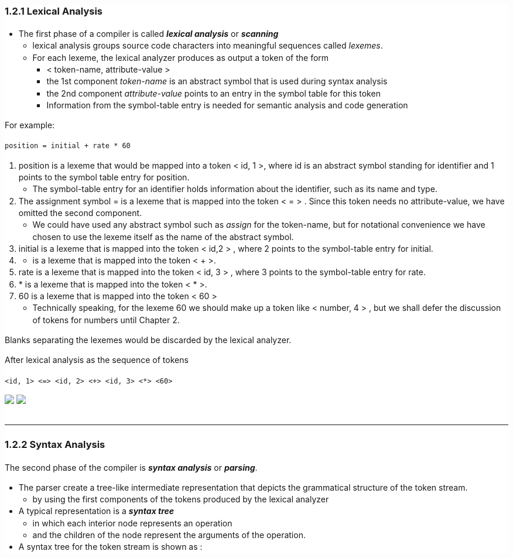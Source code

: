 ### 1.2.1 Lexical Analysis

 - The first phase of a compiler is called ***lexical analysis*** or ***scanning***
    - lexical analysis groups source code characters into meaningful sequences called *lexemes*.
    - For each lexeme, the lexical analyzer produces as output a token of the form 
        - < token-name, attribute-value >
        - the 1st component *token-name* is an abstract symbol that is used during syntax analysis
        - the 2nd component *attribute-value* points to an entry in the symbol table for this token
        - Information from the symbol-table entry is needed for semantic analysis and code generation

For example: 

```
position = initial + rate * 60
```

 1. position is a lexeme that would be mapped into a token < id, 1 >, where id is an abstract symbol standing for identifier and 1 points to the symbol table entry for position.
    - The symbol-table entry for an identifier holds information about the identifier, such as its name and type. 
 2. The assignment symbol = is a lexeme that is mapped into the token < = > . Since this token needs no attribute-value, we have omitted the second component. 
    - We could have used any abstract symbol such as *assign* for the token-name, but for notational convenience we have chosen to use the lexeme itself as the name of the abstract symbol.
 3. initial is a lexeme that is mapped into the token < id,2 > , where 2 points to the symbol-table entry for initial.
 4. + is a lexeme that is mapped into the token < + >.
 5. rate is a lexeme that is mapped into the token < id, 3 > , where 3 points to the symbol-table entry for rate.
 6. \* is a lexeme that is mapped into the token < \* >.
 7. 60 is a lexeme that is mapped into the token < 60 >
    - Technically speaking, for the lexeme 60 we should make up a token like < number, 4 > , but we shall defer the discussion of tokens for numbers until Chapter 2.


Blanks separating the lexemes would be discarded by the lexical analyzer.

After lexical analysis as the sequence of tokens 

```
<id, 1> <=> <id, 2> <+> <id, 3> <*> <60>
```

![][1] ![](../imgs/Compiler_symbol_table.png)




<h2 id="fb2142e810f2e9a15030f6d78c437bae"></h2>

-----

### 1.2.2 Syntax Analysis

The second phase of the compiler is ***syntax analysis*** or ***parsing***. 

 - The parser create a tree-like intermediate representation that depicts the grammatical structure of the token stream. 
     - by using the first components of the tokens produced by the lexical analyzer
 - A typical representation is a ***syntax tree*** 
     - in which each interior node represents an operation 
     - and the children of the node represent the arguments of the operation. 
 - A syntax tree for the token stream is shown as :


  [1]: ../imgs/compile_translation.png
  [1.5]: ../imgs/compile_translation1.5.png
  [2]: ../imgs/compile_translation2.png
  [2.5]: ../imgs/compile_translation2.5.png
  [3]: ../imgs/compile_translation3.png
  [3.5]: ../imgs/compile_translation3.5.png